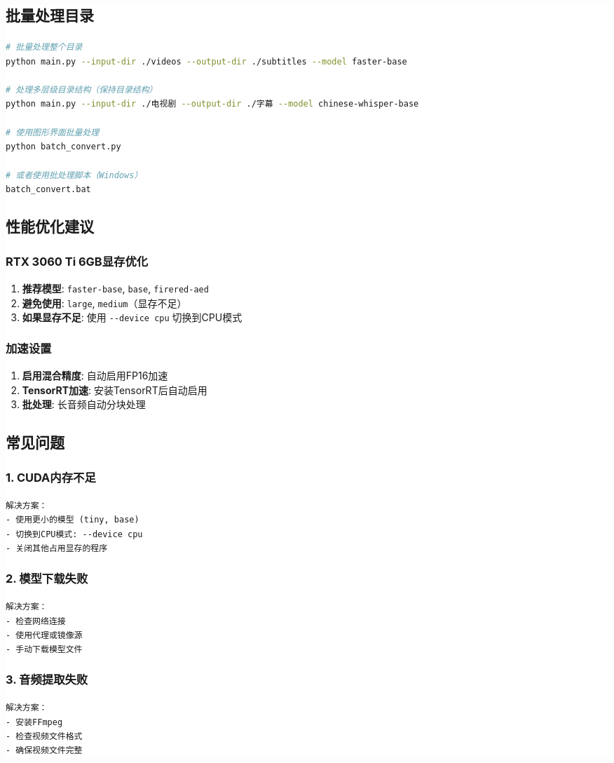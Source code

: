 ## 批量处理目录
```bash
# 批量处理整个目录
python main.py --input-dir ./videos --output-dir ./subtitles --model faster-base

# 处理多层级目录结构（保持目录结构）
python main.py --input-dir ./电视剧 --output-dir ./字幕 --model chinese-whisper-base

# 使用图形界面批量处理
python batch_convert.py

# 或者使用批处理脚本（Windows）
batch_convert.bat
```

## 性能优化建议

### RTX 3060 Ti 6GB显存优化
1. **推荐模型**: `faster-base`, `base`, `firered-aed`
2. **避免使用**: `large`, `medium`（显存不足）
3. **如果显存不足**: 使用 `--device cpu` 切换到CPU模式

### 加速设置
1. **启用混合精度**: 自动启用FP16加速
2. **TensorRT加速**: 安装TensorRT后自动启用
3. **批处理**: 长音频自动分块处理

## 常见问题

### 1. CUDA内存不足
```
解决方案：
- 使用更小的模型 (tiny, base)
- 切换到CPU模式: --device cpu
- 关闭其他占用显存的程序
```

### 2. 模型下载失败
```
解决方案：
- 检查网络连接
- 使用代理或镜像源
- 手动下载模型文件
```

### 3. 音频提取失败
```
解决方案：
- 安装FFmpeg
- 检查视频文件格式
- 确保视频文件完整
```
